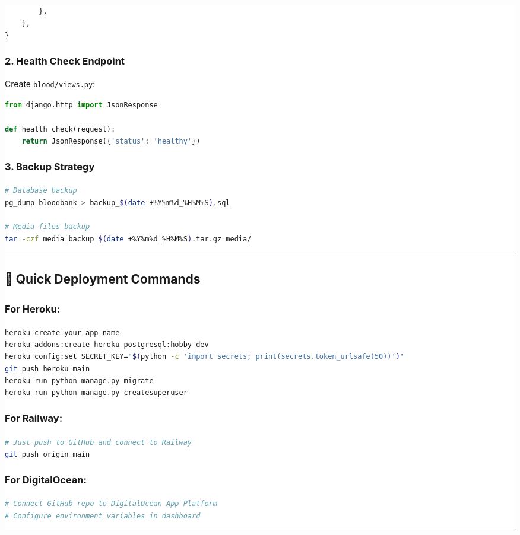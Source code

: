 ```python
        },
    },
}
```

### 2. Health Check Endpoint

Create `blood/views.py`:

```python
from django.http import JsonResponse

def health_check(request):
    return JsonResponse({'status': 'healthy'})
```

### 3. Backup Strategy

```bash
# Database backup
pg_dump bloodbank > backup_$(date +%Y%m%d_%H%M%S).sql

# Media files backup
tar -czf media_backup_$(date +%Y%m%d_%H%M%S).tar.gz media/
```

---

## 🚀 Quick Deployment Commands

### For Heroku:

```bash
heroku create your-app-name
heroku addons:create heroku-postgresql:hobby-dev
heroku config:set SECRET_KEY="$(python -c 'import secrets; print(secrets.token_urlsafe(50))')"
git push heroku main
heroku run python manage.py migrate
heroku run python manage.py createsuperuser
```

### For Railway:

```bash
# Just push to GitHub and connect to Railway
git push origin main
```

### For DigitalOcean:

```bash
# Connect GitHub repo to DigitalOcean App Platform
# Configure environment variables in dashboard
```

---